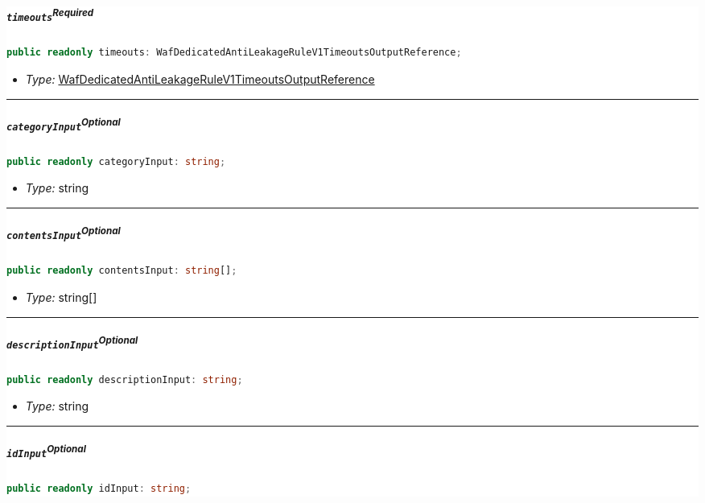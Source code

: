 
##### `timeouts`<sup>Required</sup> <a name="timeouts" id="@cdktf/provider-opentelekomcloud.wafDedicatedAntiLeakageRuleV1.WafDedicatedAntiLeakageRuleV1.property.timeouts"></a>

```typescript
public readonly timeouts: WafDedicatedAntiLeakageRuleV1TimeoutsOutputReference;
```

- *Type:* <a href="#@cdktf/provider-opentelekomcloud.wafDedicatedAntiLeakageRuleV1.WafDedicatedAntiLeakageRuleV1TimeoutsOutputReference">WafDedicatedAntiLeakageRuleV1TimeoutsOutputReference</a>

---

##### `categoryInput`<sup>Optional</sup> <a name="categoryInput" id="@cdktf/provider-opentelekomcloud.wafDedicatedAntiLeakageRuleV1.WafDedicatedAntiLeakageRuleV1.property.categoryInput"></a>

```typescript
public readonly categoryInput: string;
```

- *Type:* string

---

##### `contentsInput`<sup>Optional</sup> <a name="contentsInput" id="@cdktf/provider-opentelekomcloud.wafDedicatedAntiLeakageRuleV1.WafDedicatedAntiLeakageRuleV1.property.contentsInput"></a>

```typescript
public readonly contentsInput: string[];
```

- *Type:* string[]

---

##### `descriptionInput`<sup>Optional</sup> <a name="descriptionInput" id="@cdktf/provider-opentelekomcloud.wafDedicatedAntiLeakageRuleV1.WafDedicatedAntiLeakageRuleV1.property.descriptionInput"></a>

```typescript
public readonly descriptionInput: string;
```

- *Type:* string

---

##### `idInput`<sup>Optional</sup> <a name="idInput" id="@cdktf/provider-opentelekomcloud.wafDedicatedAntiLeakageRuleV1.WafDedicatedAntiLeakageRuleV1.property.idInput"></a>

```typescript
public readonly idInput: string;
```

